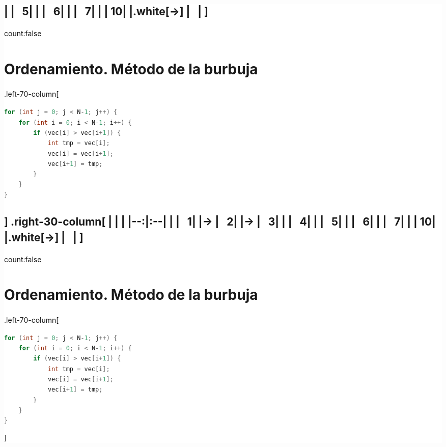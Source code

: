 | | &nbsp; 5|
| | &nbsp; 6|
| | &nbsp; 7|
| | 10|
|.white[->]  | &nbsp; |
]
---
count:false
# Ordenamiento. Método de la burbuja
.left-70-column[
```C
for (int j = 0; j < N-1; j++) {
    for (int i = 0; i < N-1; i++) {
        if (vec[i] > vec[i+1]) {
            int tmp = vec[i];
            vec[i] = vec[i+1];
            vec[i+1] = tmp;
        }
    }
}
```
]
.right-30-column[
|   |   |
|--:|:--|
| | &nbsp; 1|
|-> | &nbsp; 2|
|-> | &nbsp; 3|
| | &nbsp; 4|
| | &nbsp; 5|
| | &nbsp; 6|
| | &nbsp; 7|
| | 10|
|.white[->]  | &nbsp; |
]
---
count:false
# Ordenamiento. Método de la burbuja
.left-70-column[
```C
for (int j = 0; j < N-1; j++) {
    for (int i = 0; i < N-1; i++) {
        if (vec[i] > vec[i+1]) {
            int tmp = vec[i];
            vec[i] = vec[i+1];
            vec[i+1] = tmp;
        }
    }
}
```
]